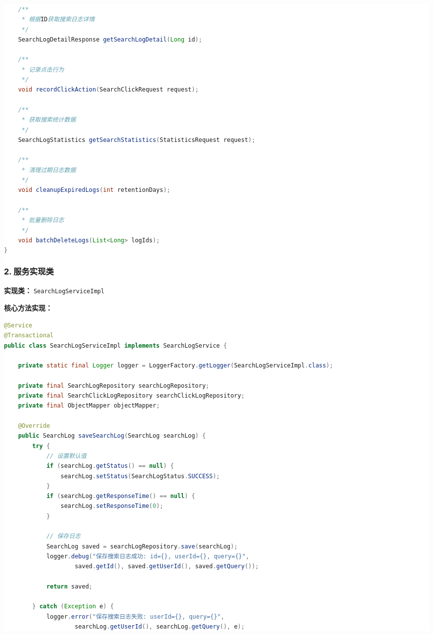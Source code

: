 ```java
    /**
     * 根据ID获取搜索日志详情
     */
    SearchLogDetailResponse getSearchLogDetail(Long id);

    /**
     * 记录点击行为
     */
    void recordClickAction(SearchClickRequest request);

    /**
     * 获取搜索统计数据
     */
    SearchLogStatistics getSearchStatistics(StatisticsRequest request);

    /**
     * 清理过期日志数据
     */
    void cleanupExpiredLogs(int retentionDays);

    /**
     * 批量删除日志
     */
    void batchDeleteLogs(List<Long> logIds);
}
```

### 2. 服务实现类

**实现类：** `SearchLogServiceImpl`

**核心方法实现：**
```java
@Service
@Transactional
public class SearchLogServiceImpl implements SearchLogService {

    private static final Logger logger = LoggerFactory.getLogger(SearchLogServiceImpl.class);

    private final SearchLogRepository searchLogRepository;
    private final SearchClickLogRepository searchClickLogRepository;
    private final ObjectMapper objectMapper;

    @Override
    public SearchLog saveSearchLog(SearchLog searchLog) {
        try {
            // 设置默认值
            if (searchLog.getStatus() == null) {
                searchLog.setStatus(SearchLogStatus.SUCCESS);
            }
            if (searchLog.getResponseTime() == null) {
                searchLog.setResponseTime(0);
            }

            // 保存日志
            SearchLog saved = searchLogRepository.save(searchLog);
            logger.debug("保存搜索日志成功: id={}, userId={}, query={}",
                    saved.getId(), saved.getUserId(), saved.getQuery());

            return saved;

        } catch (Exception e) {
            logger.error("保存搜索日志失败: userId={}, query={}",
                    searchLog.getUserId(), searchLog.getQuery(), e);
```